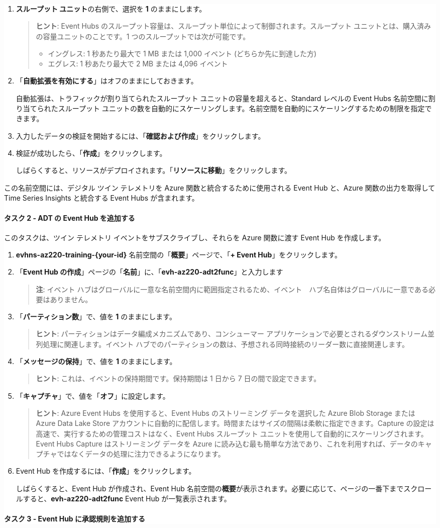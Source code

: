 1. **スループット ユニット**の右側で、選択を **1** のままにします。

   > **ヒント**: Event Hubs のスループット容量は、スループット単位によって制御されます。スループット ユニットとは、購入済みの容量ユニットのことです。1 つのスループットでは次が可能です。
   >
   > - イングレス: 1 秒あたり最大で 1 MB または 1,000 イベント (どちらか先に到達した方)
   > - エグレス: 1 秒あたり最大で 2 MB または 4,096 イベント

1. 「**自動拡張を有効にする**」はオフのままにしておきます。

   自動拡張は、トラフィックが割り当てられたスループット ユニットの容量を超えると、Standard レベルの Event Hubs 名前空間に割り当てられたスループット ユニットの数を自動的にスケーリングします。名前空間を自動的にスケーリングするための制限を指定できます。

1. 入力したデータの検証を開始するには、「**確認および作成**」をクリックします。

1. 検証が成功したら、「**作成**」をクリックします。

   しばらくすると、リソースがデプロイされます。「**リソースに移動**」をクリックします。

この名前空間には、デジタル ツイン テレメトリを Azure 関数と統合するために使用される Event Hub と、Azure 関数の出力を取得して Time Series Insights と統合する Event Hubs が含まれます。

#### タスク 2 - ADT の Event Hub を追加する

このタスクは、ツイン テレメトリ イベントをサブスクライブし、それらを Azure 関数に渡す Event Hub を作成します。

1. **evhns-az220-training-{your-id}** 名前空間の「**概要**」ページで、「**+ Event Hub**」をクリックします。

1. 「**Event Hub の作成**」ページの「**名前**」に、「**evh-az220-adt2func**」と入力します

   > **注**: イベント ハブはグローバルに一意な名前空間内に範囲指定されるため、イベント　ハブ名自体はグローバルに一意である必要はありません。

1. 「**パーティション数**」で、値を **1** のままにします。

   > **ヒント**: パーティションはデータ編成メカニズムであり、コンシューマー アプリケーションで必要とされるダウンストリーム並列処理に関連します。イベント ハブでのパーティションの数は、予想される同時接続のリーダー数に直接関連します。

1. 「**メッセージの保持**」で、値を **1** のままにします。

   > **ヒント**: これは、イベントの保持期間です。保持期間は 1 日から 7 日の間で設定できます。

1. 「**キャプチャ**」で、値を「**オフ**」に設定します。

   > **ヒント**: Azure Event Hubs を使用すると、Event Hubs のストリーミング データを選択した Azure Blob Storage または Azure Data Lake Store アカウントに自動的に配信します。時間またはサイズの間隔は柔軟に指定できます。Capture の設定は高速で、実行するための管理コストはなく、Event Hubs スループット ユニットを使用して自動的にスケーリングされます。Event Hubs Capture はストリーミング データを Azure に読み込む最も簡単な方法であり、これを利用すれば、データのキャプチャではなくデータの処理に注力できるようになります。

1. Event Hub を作成するには、「**作成**」をクリックします。

   しばらくすると、Event Hub が作成され、Event Hub 名前空間の**概要**が表示されます。必要に応じて、ページの一番下までスクロールすると、**evh-az220-adt2func** Event Hub が一覧表示されます。

#### タスク 3 - Event Hub に承認規則を追加する


